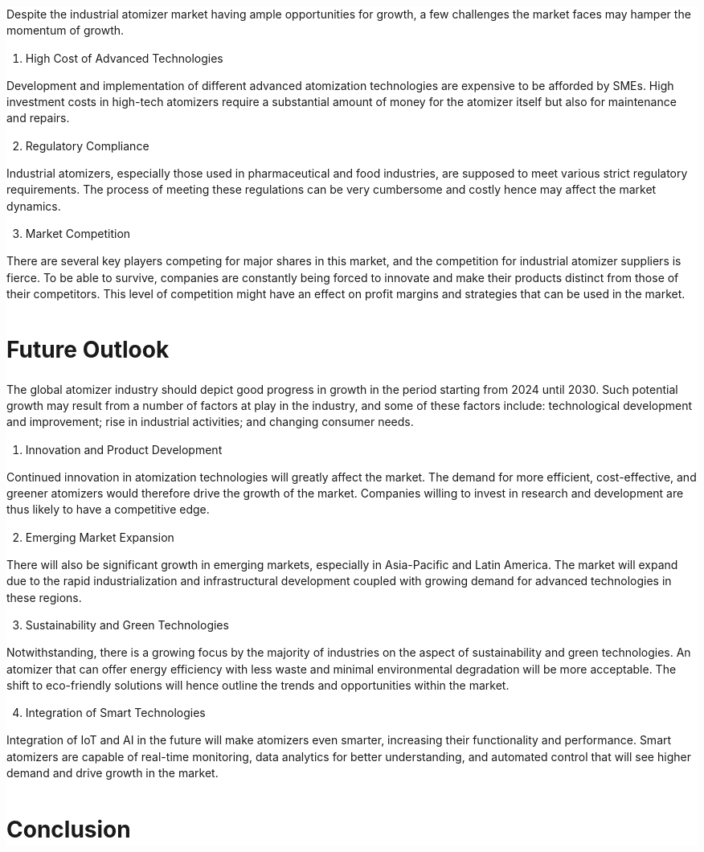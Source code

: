 Despite the industrial atomizer market having ample opportunities for growth, a few challenges the market faces may hamper the momentum of growth.

1. High Cost of Advanced Technologies

Development and implementation of different advanced atomization technologies are expensive to be afforded by SMEs. High investment costs in high-tech atomizers require a substantial amount of money for the atomizer itself but also for maintenance and repairs.

2. Regulatory Compliance

Industrial atomizers, especially those used in pharmaceutical and food industries, are supposed to meet various strict regulatory requirements. The process of meeting these regulations can be very cumbersome and costly hence may affect the market dynamics.

3. Market Competition

There are several key players competing for major shares in this market, and the competition for industrial atomizer suppliers is fierce. To be able to survive, companies are constantly being forced to innovate and make their products distinct from those of their competitors. This level of competition might have an effect on profit margins and strategies that can be used in the market.

# Future Outlook

The global atomizer industry should depict good progress in growth in the period starting from 2024 until 2030. Such potential growth may result from a number of factors at play in the industry, and some of these factors include: technological development and improvement; rise in industrial activities; and changing consumer needs.

1. Innovation and Product Development

Continued innovation in atomization technologies will greatly affect the market. The demand for more efficient, cost-effective, and greener atomizers would therefore drive the growth of the market. Companies willing to invest in research and development are thus likely to have a competitive edge.

2. Emerging Market Expansion

There will also be significant growth in emerging markets, especially in Asia-Pacific and Latin America. The market will expand due to the rapid industrialization and infrastructural development coupled with growing demand for advanced technologies in these regions.

3. Sustainability and Green Technologies

Notwithstanding, there is a growing focus by the majority of industries on the aspect of sustainability and green technologies. An atomizer that can offer energy efficiency with less waste and minimal environmental degradation will be more acceptable. The shift to eco-friendly solutions will hence outline the trends and opportunities within the market.

4. Integration of Smart Technologies

Integration of IoT and AI in the future will make atomizers even smarter, increasing their functionality and performance. Smart atomizers are capable of real-time monitoring, data analytics for better understanding, and automated control that will see higher demand and drive growth in the market.

# Conclusion
